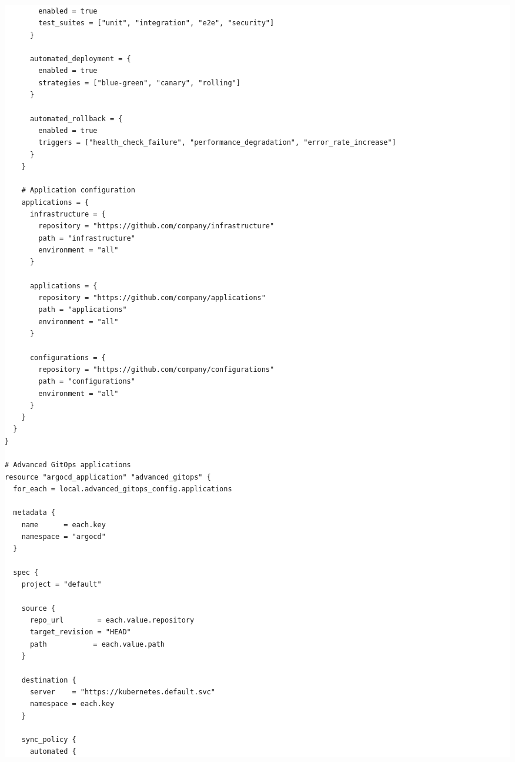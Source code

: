 ```hcl
        enabled = true
        test_suites = ["unit", "integration", "e2e", "security"]
      }
      
      automated_deployment = {
        enabled = true
        strategies = ["blue-green", "canary", "rolling"]
      }
      
      automated_rollback = {
        enabled = true
        triggers = ["health_check_failure", "performance_degradation", "error_rate_increase"]
      }
    }
    
    # Application configuration
    applications = {
      infrastructure = {
        repository = "https://github.com/company/infrastructure"
        path = "infrastructure"
        environment = "all"
      }
      
      applications = {
        repository = "https://github.com/company/applications"
        path = "applications"
        environment = "all"
      }
      
      configurations = {
        repository = "https://github.com/company/configurations"
        path = "configurations"
        environment = "all"
      }
    }
  }
}

# Advanced GitOps applications
resource "argocd_application" "advanced_gitops" {
  for_each = local.advanced_gitops_config.applications
  
  metadata {
    name      = each.key
    namespace = "argocd"
  }
  
  spec {
    project = "default"
    
    source {
      repo_url        = each.value.repository
      target_revision = "HEAD"
      path           = each.value.path
    }
    
    destination {
      server    = "https://kubernetes.default.svc"
      namespace = each.key
    }
    
    sync_policy {
      automated {
```